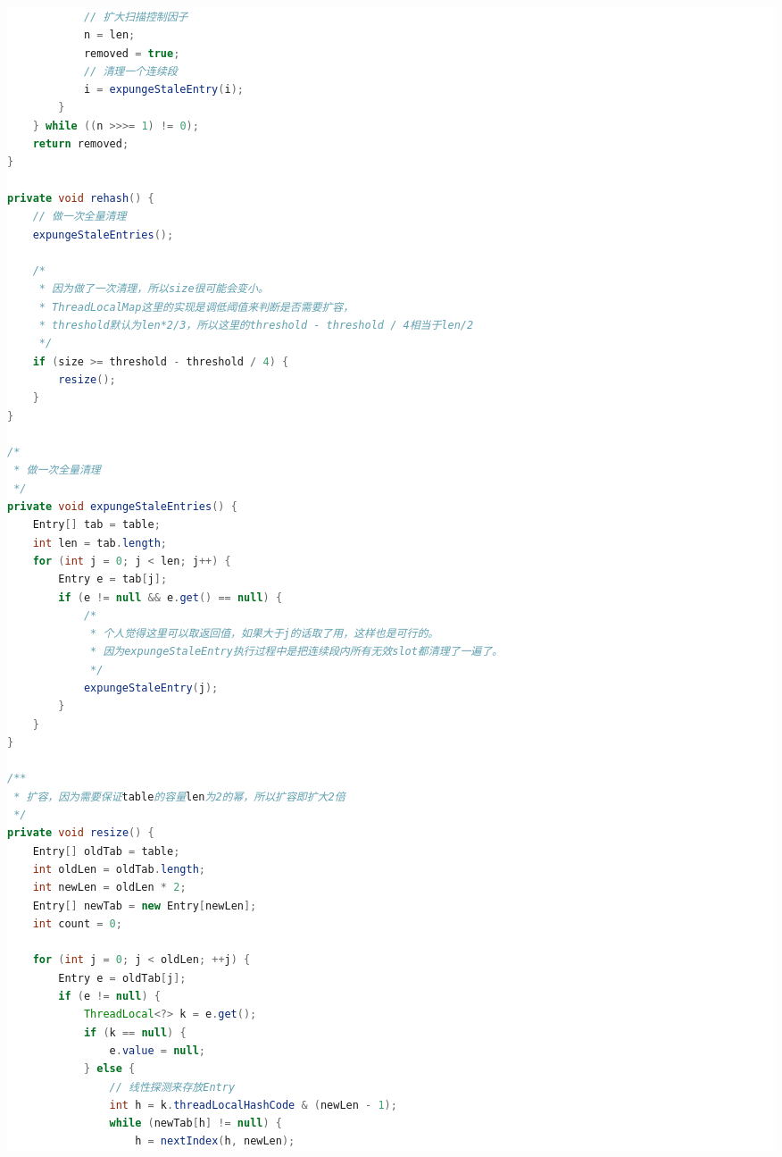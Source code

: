 ```java
            // 扩大扫描控制因子
            n = len;
            removed = true;
            // 清理一个连续段
            i = expungeStaleEntry(i);
        }
    } while ((n >>>= 1) != 0);
    return removed;
}

private void rehash() {
    // 做一次全量清理
    expungeStaleEntries();

    /*
     * 因为做了一次清理，所以size很可能会变小。
     * ThreadLocalMap这里的实现是调低阈值来判断是否需要扩容，
     * threshold默认为len*2/3，所以这里的threshold - threshold / 4相当于len/2
     */
    if (size >= threshold - threshold / 4) {
        resize();
    }
}

/*
 * 做一次全量清理
 */
private void expungeStaleEntries() {
    Entry[] tab = table;
    int len = tab.length;
    for (int j = 0; j < len; j++) {
        Entry e = tab[j];
        if (e != null && e.get() == null) {
            /*
             * 个人觉得这里可以取返回值，如果大于j的话取了用，这样也是可行的。
             * 因为expungeStaleEntry执行过程中是把连续段内所有无效slot都清理了一遍了。
             */
            expungeStaleEntry(j);
        }
    }
}

/**
 * 扩容，因为需要保证table的容量len为2的幂，所以扩容即扩大2倍
 */
private void resize() {
    Entry[] oldTab = table;
    int oldLen = oldTab.length;
    int newLen = oldLen * 2;
    Entry[] newTab = new Entry[newLen];
    int count = 0;

    for (int j = 0; j < oldLen; ++j) {
        Entry e = oldTab[j];
        if (e != null) {
            ThreadLocal<?> k = e.get();
            if (k == null) {
                e.value = null; 
            } else {
                // 线性探测来存放Entry
                int h = k.threadLocalHashCode & (newLen - 1);
                while (newTab[h] != null) {
                    h = nextIndex(h, newLen);
```